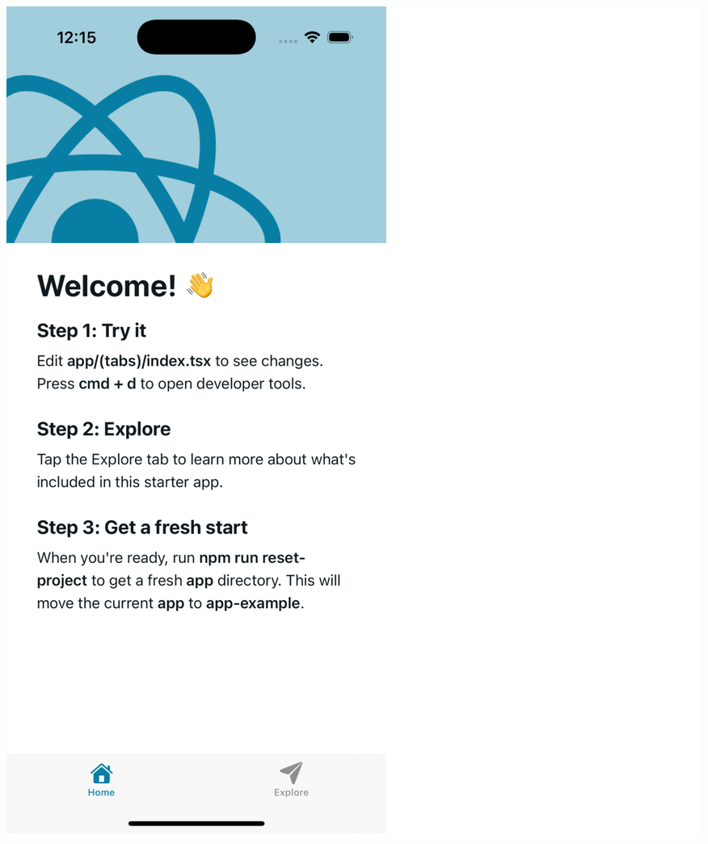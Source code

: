 ![default expo screen](/assets/image/blog.logrocket.com/how-to-add-custom-fonts-react-native/6_default-expo-screen.png)
